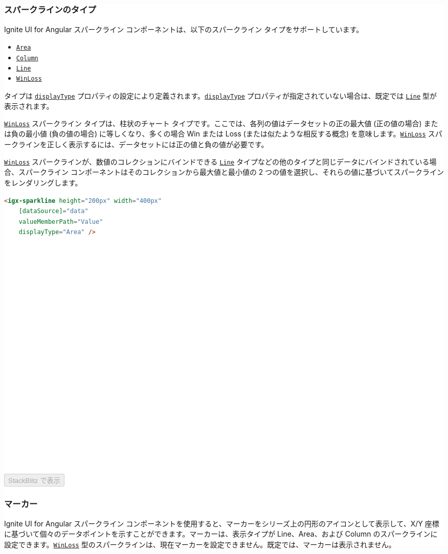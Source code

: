### スパークラインのタイプ

Ignite UI for Angular スパークライン コンポーネントは、以下のスパークライン タイプをサポートしています。

-   [`Area`]({environment:dvApiBaseUrl}/products/ignite-ui-angular/api/docs/typescript/latest/enums/sparklinedisplaytype.html#area)
-   [`Column`]({environment:dvApiBaseUrl}/products/ignite-ui-angular/api/docs/typescript/latest/enums/sparklinedisplaytype.html#column)
-   [`Line`]({environment:dvApiBaseUrl}/products/ignite-ui-angular/api/docs/typescript/latest/enums/sparklinedisplaytype.html#line)
-   [`WinLoss`]({environment:dvApiBaseUrl}/products/ignite-ui-angular/api/docs/typescript/latest/enums/sparklinedisplaytype.html#winloss)

タイプは [`displayType`]({environment:dvApiBaseUrl}/products/ignite-ui-angular/api/docs/typescript/latest/classes/igxsparklinecomponent.html#displaytype) プロパティの設定により定義されます。[`displayType`]({environment:dvApiBaseUrl}/products/ignite-ui-angular/api/docs/typescript/latest/classes/igxsparklinecomponent.html#displaytype) プロパティが指定されていない場合は、既定では [`Line`]({environment:dvApiBaseUrl}/products/ignite-ui-angular/api/docs/typescript/latest/enums/sparklinedisplaytype.html#line) 型が表示されます。

[`WinLoss`]({environment:dvApiBaseUrl}/products/ignite-ui-angular/api/docs/typescript/latest/enums/sparklinedisplaytype.html#winloss) スパークライン タイプは、柱状のチャート タイプです。ここでは、各列の値はデータセットの正の最大値 (正の値の場合) または負の最小値 (負の値の場合) に等しくなり、多くの場合 Win または Loss  (または似たような相反する概念) を意味します。[`WinLoss`]({environment:dvApiBaseUrl}/products/ignite-ui-angular/api/docs/typescript/latest/enums/sparklinedisplaytype.html#winloss) スパークラインを正しく表示するには、データセットには正の値と負の値が必要です。

[`WinLoss`]({environment:dvApiBaseUrl}/products/ignite-ui-angular/api/docs/typescript/latest/enums/sparklinedisplaytype.html#winloss) スパークラインが、数値のコレクションにバインドできる [`Line`]({environment:dvApiBaseUrl}/products/ignite-ui-angular/api/docs/typescript/latest/enums/sparklinedisplaytype.html#line) タイプなどの他のタイプと同じデータにバインドされている場合、スパークライン コンポーネントはそのコレクションから最大値と最小値の 2 つの値を選択し、それらの値に基づいてスパークラインをレンダリングします。

```html
<igx-sparkline height="200px" width="400px"
    [dataSource]="data"
    valueMemberPath="Value"
    displayType="Area" />
```

<div class="sample-container loading" style="height: 450px">
    <iframe id="sparkline-display-types-iframe" src='{environment:dvDemosBaseUrl}/charts/sparkline-display-types' width="100%" height="100%" seamless frameBorder="0" onload="onXPlatSampleIframeContentLoaded(this);"></iframe>
</div>
<div>
    <button data-localize="stackblitz" disabled class="stackblitz-btn"   data-iframe-id="sparkline-display-types-iframe" data-demos-base-url="{environment:dvDemosBaseUrl}">StackBlitz で表示
    </button>
</div>

<div class="divider--half"></div>

### マーカー

Ignite UI for Angular スパークライン コンポーネントを使用すると、マーカーをシリーズ上の円形のアイコンとして表示して、X/Y 座標に基づいて個々のデータポイントを示すことができます。マーカーは、表示タイプが Line、Area、および Column のスパークラインに設定できます。[`WinLoss`]({environment:dvApiBaseUrl}/products/ignite-ui-angular/api/docs/typescript/latest/enums/sparklinedisplaytype.html#winloss) 型のスパークラインは、現在マーカーを設定できません。既定では、マーカーは表示されません。
